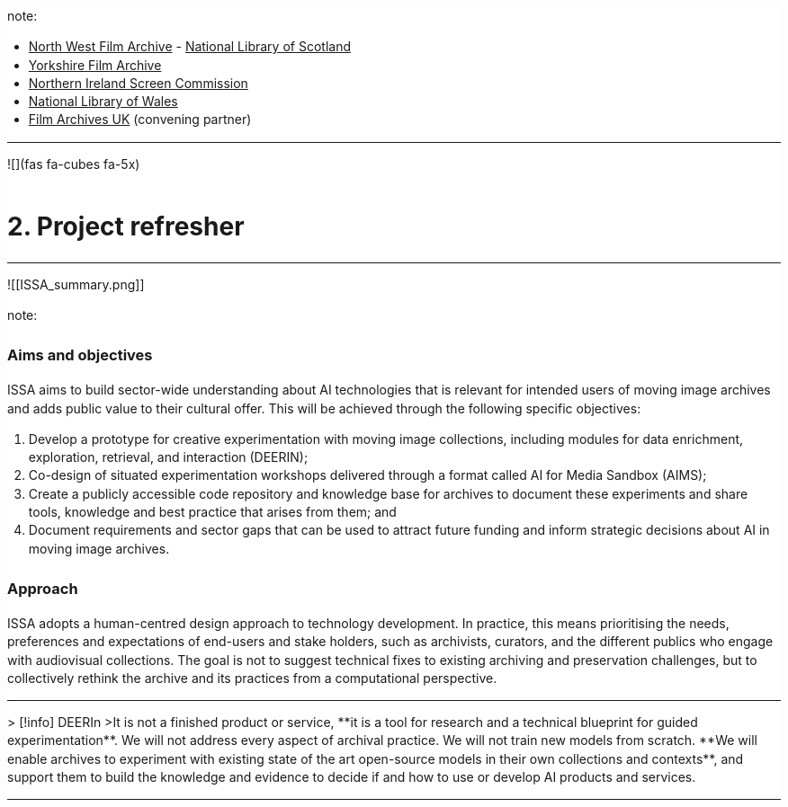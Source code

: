 

note:

- [North West Film Archive](https://kcl-research.worktribe.com/record.jx?recordid=3782417) - [National Library of Scotland](https://kcl-research.worktribe.com/record.jx?recordid=3392648)
- [Yorkshire Film Archive](https://kcl-research.worktribe.com/record.jx?recordid=3398513)
- [Northern Ireland Screen Commission](https://kcl-research.worktribe.com/record.jx?recordid=3398515)
 -  [National Library of Wales](https://kcl-research.worktribe.com/record.jx?recordid=3398549)
 - [Film Archives UK](https://kcl-research.worktribe.com/record.jx?recordid=3782422) (convening partner)


---


![](fas fa-cubes fa-5x) 

# 2. Project refresher

---


![[ISSA_summary.png]]

note:
### Aims and objectives 

ISSA aims to build sector-wide understanding about AI technologies that is relevant for intended users of moving image archives and adds public value to their cultural offer. This will be achieved through the following specific objectives: 

1. Develop a prototype for creative experimentation with moving image collections, including modules for data enrichment, exploration, retrieval, and interaction (DEERIN); 
2. Co-design of situated experimentation workshops delivered through a format called AI for Media Sandbox (AIMS); 
3. Create a publicly accessible code repository and knowledge base for archives to document these experiments and share tools, knowledge and best practice that arises from them; and 
4. Document requirements and sector gaps that can be used to attract future funding and inform strategic decisions about AI in moving image archives. 

### Approach
ISSA adopts a human-centred design approach to technology development. In practice, this means prioritising the needs, preferences and expectations of end-users and stake holders, such as archivists, curators, and the different publics who engage with audiovisual collections. The goal is not to suggest technical fixes to existing archiving and preservation challenges, but to collectively rethink the archive and its practices from a computational perspective.

---

<grid  drag="80 60" drop="center" flow="col">
> [!info] DEERIn 
>It is not a finished product or service, **it is a tool for research and a technical blueprint for guided experimentation**. We will not address every aspect of archival practice. We will not train new models from scratch. **We will enable archives to experiment with existing state of the art open-source models in their own collections and contexts**, and support them to build the knowledge and evidence to decide if and how to use or develop AI products and services.
</grid>

---